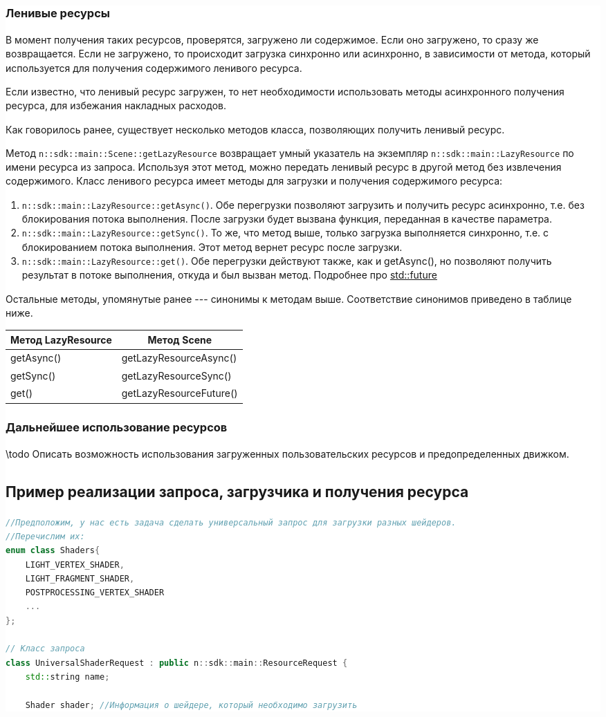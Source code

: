 ### Ленивые ресурсы

В момент получения таких ресурсов, проверятся, загружено ли содержимое. Если оно загружено, то сразу же возвращается.
Если не загружено, то происходит загрузка синхронно или асинхронно, в зависимости от метода, который используется для
получения содержимого ленивого ресурса.

Если известно, что ленивый ресурс загружен, то нет необходимости использовать методы асинхронного получения ресурса, для
избежания накладных расходов.

Как говорилось ранее, существует несколько методов класса, позволяющих получить ленивый ресурс.

Метод `n::sdk::main::Scene::getLazyResource` возвращает умный указатель на экземпляр `n::sdk::main::LazyResource` по
имени ресурса из запроса. Используя этот метод, можно передать ленивый ресурс в другой метод без извлечения содержимого.
Класс ленивого ресурса имеет методы для загрузки и получения содержимого ресурса:

1. `n::sdk::main::LazyResource::getAsync()`. Обе перегрузки позволяют загрузить и получить ресурс асинхронно, т.е. без
   блокирования потока выполнения. После загрузки будет вызвана функция, переданная в качестве параметра.
2. `n::sdk::main::LazyResource::getSync()`. То же, что метод выше, только загрузка выполняется синхронно, т.е. с
   блокированием потока выполнения. Этот метод вернет ресурс после загрузки.
3. `n::sdk::main::LazyResource::get()`. Обе перегрузки действуют также, как и getAsync(), но позволяют получить
   результат в потоке выполнения, откуда и был вызван метод. Подробнее
   про [std::future](https://en.cppreference.com/w/cpp/thread/future)

Остальные методы, упомянутые ранее --- синонимы к методам выше. Соответствие синонимов приведено в таблице ниже.

| Метод LazyResource | Метод Scene             |
|--------------------|-------------------------|
| getAsync()         | getLazyResourceAsync()  |
| getSync()          | getLazyResourceSync()   |
| get()              | getLazyResourceFuture() |

### Дальнейшее использование ресурсов

\todo Описать возможность использования загруженных пользовательских ресурсов и предопределенных движком.

## Пример реализации запроса, загрузчика и получения ресурса

```c++
//Предположим, у нас есть задача сделать универсальный запрос для загрузки разных шейдеров.
//Перечислим их:
enum class Shaders{
	LIGHT_VERTEX_SHADER,
	LIGHT_FRAGMENT_SHADER,
	POSTPROCESSING_VERTEX_SHADER
	...
};

// Класс запроса
class UniversalShaderRequest : public n::sdk::main::ResourceRequest {
	std::string name;
	
	Shader shader; //Информация о шейдере, который необходимо загрузить
```